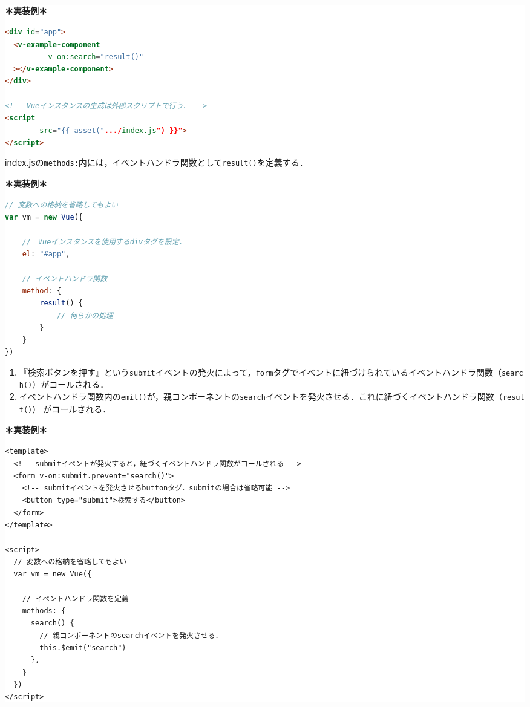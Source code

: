 **＊実装例＊**

```html
<div id="app">
  <v-example-component
          v-on:search="result()"
  ></v-example-component>
</div>

<!-- Vueインスタンスの生成は外部スクリプトで行う． -->
<script
        src="{{ asset(".../index.js") }}">
</script>
```

index.jsの```methods:```内には，イベントハンドラ関数として```result()```を定義する．

**＊実装例＊**

```javascript
// 変数への格納を省略してもよい
var vm = new Vue({
    
    //　Vueインスタンスを使用するdivタグを設定.
    el: "#app",
    
    // イベントハンドラ関数
    method: {
        result() {
            // 何らかの処理
        }
    }    
})
```

1. 『検索ボタンを押す』という```submit```イベントの発火によって，```form```タグでイベントに紐づけられているイベントハンドラ関数（```search()```）がコールされる．
2. イベントハンドラ関数内の```emit()```が，親コンポーネントの```search```イベントを発火させる．これに紐づくイベントハンドラ関数（```result()```） がコールされる．

**＊実装例＊**

```vue
<template>
  <!-- submitイベントが発火すると，紐づくイベントハンドラ関数がコールされる -->
  <form v-on:submit.prevent="search()">
    <!-- submitイベントを発火させるbuttonタグ．submitの場合は省略可能 -->
    <button type="submit">検索する</button>
  </form>
</template>

<script>
  // 変数への格納を省略してもよい
  var vm = new Vue({

    // イベントハンドラ関数を定義
    methods: {
      search() {
        // 親コンポーネントのsearchイベントを発火させる．
        this.$emit("search")
      },
    }
  })
</script>
```
